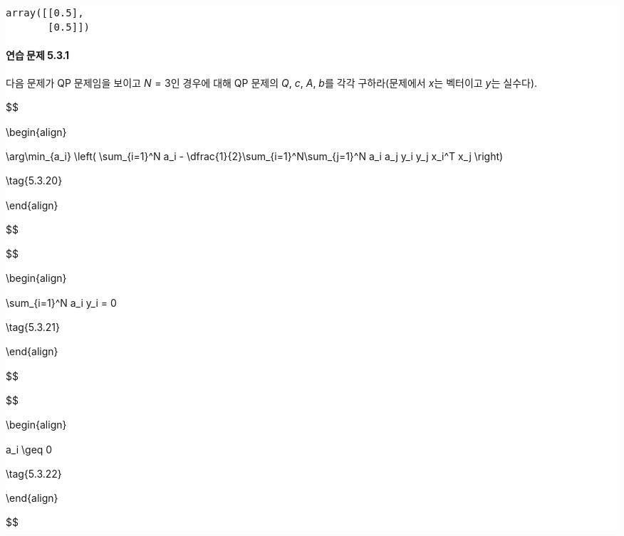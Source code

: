<pre>
array([[0.5],
       [0.5]])
</pre>
#### 연습 문제 5.3.1



다음 문제가 QP 문제임을 보이고 $N=3$인 경우에 대해 QP 문제의 $Q$, $c$, $A$, $b$를 각각 구하라(문제에서 $x$는 벡터이고 $y$는 실수다).



$$

\begin{align}

\arg\min_{a_i} \left( \sum_{i=1}^N a_i - \dfrac{1}{2}\sum_{i=1}^N\sum_{j=1}^N a_i a_j y_i y_j x_i^T x_j \right)

\tag{5.3.20}

\end{align}

$$



$$

\begin{align}

\sum_{i=1}^N a_i y_i = 0

\tag{5.3.21}

\end{align}

$$



$$

\begin{align}

a_i \geq 0 

\tag{5.3.22}

\end{align}

$$

